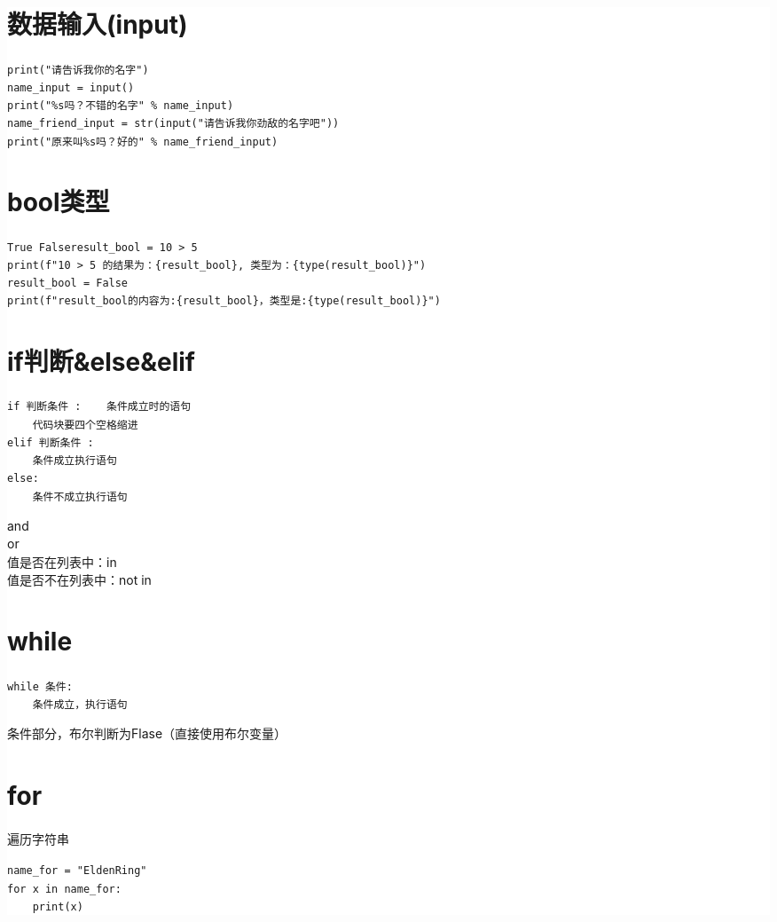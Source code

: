 # 数据输入(input)  
 
```
print("请告诉我你的名字")  
name_input = input()  
print("%s吗？不错的名字" % name_input)  
name_friend_input = str(input("请告诉我你劲敌的名字吧"))  
print("原来叫%s吗？好的" % name_friend_input)  
```
  
# bool类型 
```
True Falseresult_bool = 10 > 5  
print(f"10 > 5 的结果为：{result_bool}, 类型为：{type(result_bool)}")  
result_bool = False  
print(f"result_bool的内容为:{result_bool}，类型是:{type(result_bool)}")  
```
  
# if判断&else&elif  
  
```
if 判断条件 :    条件成立时的语句  
    代码块要四个空格缩进  
elif 判断条件 :   
	条件成立执行语句  
else:  
    条件不成立执行语句
```  
and  
or  
值是否在列表中：in  
值是否不在列表中：not in  

  
# while  

```
while 条件:  
    条件成立，执行语句  
```

条件部分，布尔判断为Flase（直接使用布尔变量）  

  
# for  
遍历字符串  
```
name_for = "EldenRing"  
for x in name_for:  
    print(x)  
```
  